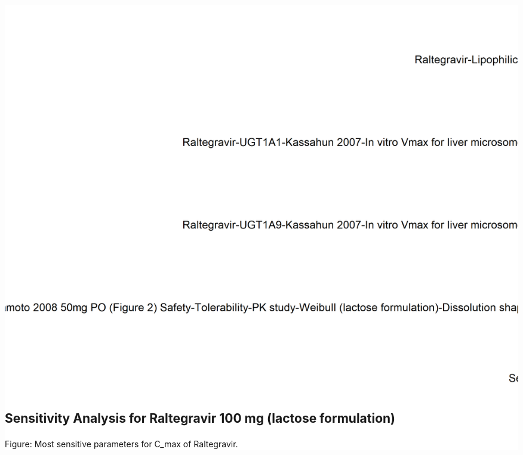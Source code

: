 ![](Sensitivity/Raltegravir%2050%20mg%20(lactose%20formulation)-Vd-Plasma%20(Peripheral%20Venous%20Blood).png)


## Sensitivity Analysis for Raltegravir 100 mg (lactose formulation)


Figure: Most sensitive parameters for C_max of Raltegravir.

